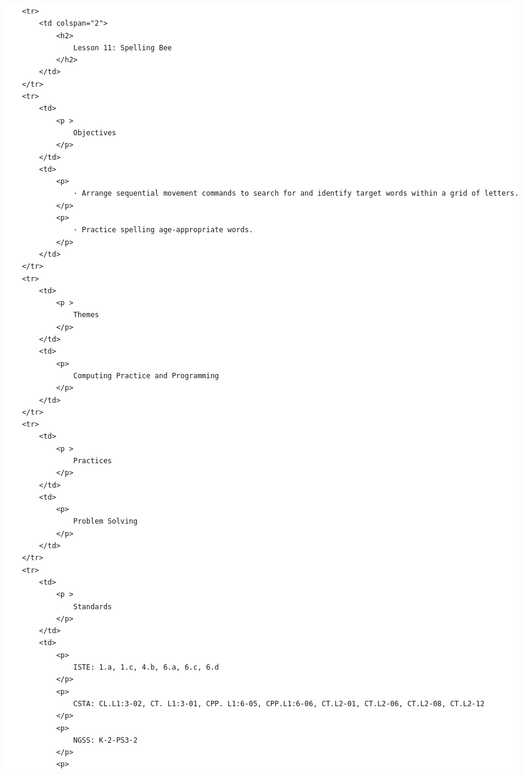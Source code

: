         <tr>
            <td colspan="2">
                <h2>
                    Lesson 11: Spelling Bee
                </h2>
            </td>
        </tr>
        <tr>
            <td>
                <p >
                    Objectives
                </p>
            </td>
            <td>
                <p>
                    · Arrange sequential movement commands to search for and identify target words within a grid of letters.
                </p>
                <p>
                    · Practice spelling age-appropriate words.
                </p>
            </td>
        </tr>
        <tr>
            <td>
                <p >
                    Themes
                </p>
            </td>
            <td>
                <p>
                    Computing Practice and Programming
                </p>
            </td>
        </tr>
        <tr>
            <td>
                <p >
                    Practices
                </p>
            </td>
            <td>
                <p>
                    Problem Solving
                </p>
            </td>
        </tr>
        <tr>
            <td>
                <p >
                    Standards
                </p>
            </td>
            <td>
                <p>
                    ISTE: 1.a, 1.c, 4.b, 6.a, 6.c, 6.d
                </p>
                <p>
                    CSTA: CL.L1:3-02, CT. L1:3-01, CPP. L1:6-05, CPP.L1:6-06, CT.L2-01, CT.L2-06, CT.L2-08, CT.L2-12
                </p>
                <p>
                    NGSS: K-2-PS3-2
                </p>
                <p>